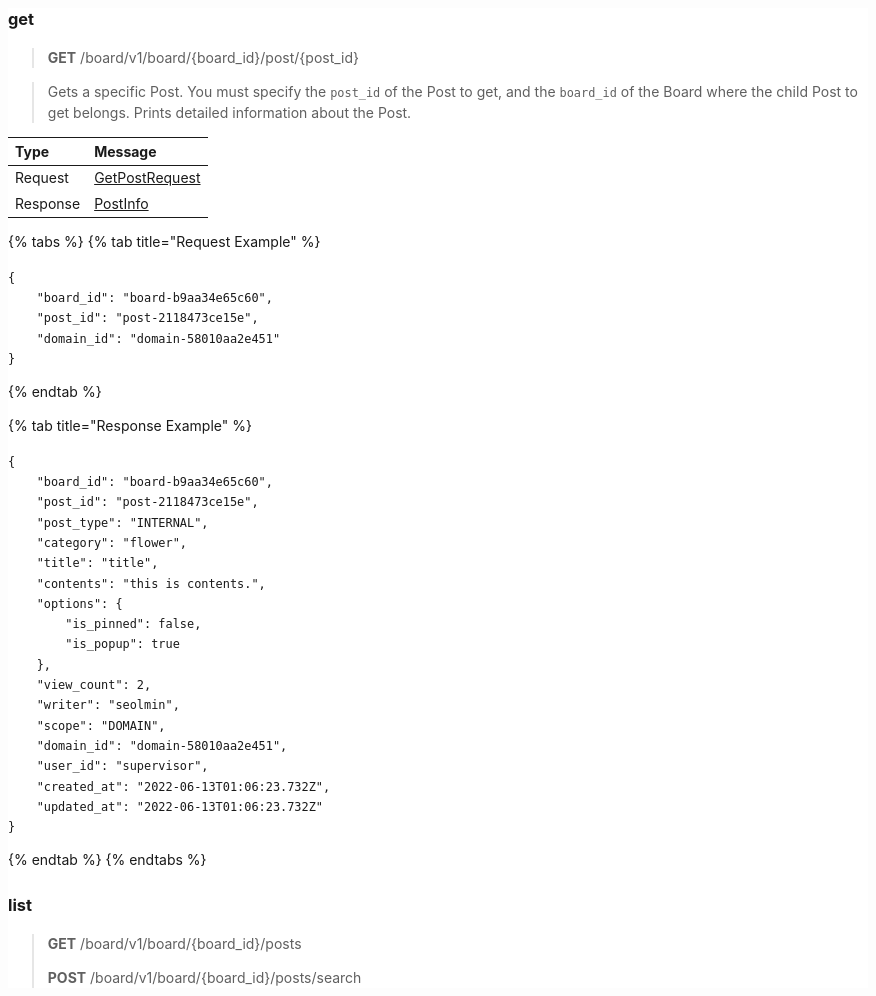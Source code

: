  

 
### get
> **GET** /board/v1/board/{board_id}/post/{post_id}
>

> Gets a specific Post. You must specify the `post_id` of the Post to get, and the `board_id` of the Board where the child Post to get belongs. Prints detailed information about the Post.

| Type | Message |
| :--- | :--- |
| Request | [GetPostRequest](post.md#getpostrequest) |
| Response |  [PostInfo](post.md#postinfo)  |
{% tabs %}
{% tab title="Request Example" %}
```text
{
    "board_id": "board-b9aa34e65c60",
    "post_id": "post-2118473ce15e",
    "domain_id": "domain-58010aa2e451"
}
```
{% endtab %}

{% tab title="Response Example" %}
```text
{
    "board_id": "board-b9aa34e65c60",
    "post_id": "post-2118473ce15e",
    "post_type": "INTERNAL",
    "category": "flower",
    "title": "title",
    "contents": "this is contents.",
    "options": {
        "is_pinned": false,
        "is_popup": true
    },
    "view_count": 2,
    "writer": "seolmin",
    "scope": "DOMAIN",
    "domain_id": "domain-58010aa2e451",
    "user_id": "supervisor",
    "created_at": "2022-06-13T01:06:23.732Z",
    "updated_at": "2022-06-13T01:06:23.732Z"
}
```
{% endtab %}
{% endtabs %}
 
 

 
### list
> **GET** /board/v1/board/{board_id}/posts
>
> **POST** /board/v1/board/{board_id}/posts/search
